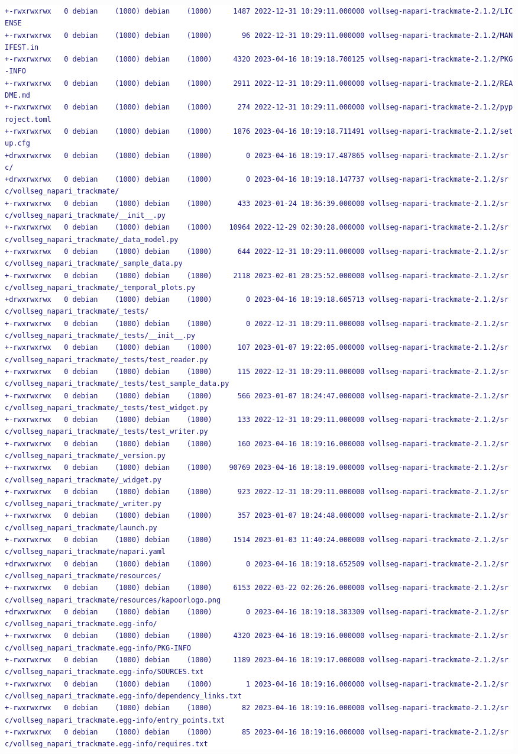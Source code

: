 ```diff
+-rwxrwxrwx   0 debian    (1000) debian    (1000)     1487 2022-12-31 10:29:11.000000 vollseg-napari-trackmate-2.1.2/LICENSE
+-rwxrwxrwx   0 debian    (1000) debian    (1000)       96 2022-12-31 10:29:11.000000 vollseg-napari-trackmate-2.1.2/MANIFEST.in
+-rwxrwxrwx   0 debian    (1000) debian    (1000)     4320 2023-04-16 18:19:18.700125 vollseg-napari-trackmate-2.1.2/PKG-INFO
+-rwxrwxrwx   0 debian    (1000) debian    (1000)     2911 2022-12-31 10:29:11.000000 vollseg-napari-trackmate-2.1.2/README.md
+-rwxrwxrwx   0 debian    (1000) debian    (1000)      274 2022-12-31 10:29:11.000000 vollseg-napari-trackmate-2.1.2/pyproject.toml
+-rwxrwxrwx   0 debian    (1000) debian    (1000)     1876 2023-04-16 18:19:18.711491 vollseg-napari-trackmate-2.1.2/setup.cfg
+drwxrwxrwx   0 debian    (1000) debian    (1000)        0 2023-04-16 18:19:17.487865 vollseg-napari-trackmate-2.1.2/src/
+drwxrwxrwx   0 debian    (1000) debian    (1000)        0 2023-04-16 18:19:18.147737 vollseg-napari-trackmate-2.1.2/src/vollseg_napari_trackmate/
+-rwxrwxrwx   0 debian    (1000) debian    (1000)      433 2023-01-24 18:36:39.000000 vollseg-napari-trackmate-2.1.2/src/vollseg_napari_trackmate/__init__.py
+-rwxrwxrwx   0 debian    (1000) debian    (1000)    10964 2022-12-29 02:30:28.000000 vollseg-napari-trackmate-2.1.2/src/vollseg_napari_trackmate/_data_model.py
+-rwxrwxrwx   0 debian    (1000) debian    (1000)      644 2022-12-31 10:29:11.000000 vollseg-napari-trackmate-2.1.2/src/vollseg_napari_trackmate/_sample_data.py
+-rwxrwxrwx   0 debian    (1000) debian    (1000)     2118 2023-02-01 20:25:52.000000 vollseg-napari-trackmate-2.1.2/src/vollseg_napari_trackmate/_temporal_plots.py
+drwxrwxrwx   0 debian    (1000) debian    (1000)        0 2023-04-16 18:19:18.605713 vollseg-napari-trackmate-2.1.2/src/vollseg_napari_trackmate/_tests/
+-rwxrwxrwx   0 debian    (1000) debian    (1000)        0 2022-12-31 10:29:11.000000 vollseg-napari-trackmate-2.1.2/src/vollseg_napari_trackmate/_tests/__init__.py
+-rwxrwxrwx   0 debian    (1000) debian    (1000)      107 2023-01-07 19:22:05.000000 vollseg-napari-trackmate-2.1.2/src/vollseg_napari_trackmate/_tests/test_reader.py
+-rwxrwxrwx   0 debian    (1000) debian    (1000)      115 2022-12-31 10:29:11.000000 vollseg-napari-trackmate-2.1.2/src/vollseg_napari_trackmate/_tests/test_sample_data.py
+-rwxrwxrwx   0 debian    (1000) debian    (1000)      566 2023-01-07 18:24:47.000000 vollseg-napari-trackmate-2.1.2/src/vollseg_napari_trackmate/_tests/test_widget.py
+-rwxrwxrwx   0 debian    (1000) debian    (1000)      133 2022-12-31 10:29:11.000000 vollseg-napari-trackmate-2.1.2/src/vollseg_napari_trackmate/_tests/test_writer.py
+-rwxrwxrwx   0 debian    (1000) debian    (1000)      160 2023-04-16 18:19:16.000000 vollseg-napari-trackmate-2.1.2/src/vollseg_napari_trackmate/_version.py
+-rwxrwxrwx   0 debian    (1000) debian    (1000)    90769 2023-04-16 18:18:19.000000 vollseg-napari-trackmate-2.1.2/src/vollseg_napari_trackmate/_widget.py
+-rwxrwxrwx   0 debian    (1000) debian    (1000)      923 2022-12-31 10:29:11.000000 vollseg-napari-trackmate-2.1.2/src/vollseg_napari_trackmate/_writer.py
+-rwxrwxrwx   0 debian    (1000) debian    (1000)      357 2023-01-07 18:24:48.000000 vollseg-napari-trackmate-2.1.2/src/vollseg_napari_trackmate/launch.py
+-rwxrwxrwx   0 debian    (1000) debian    (1000)     1514 2023-01-03 11:40:24.000000 vollseg-napari-trackmate-2.1.2/src/vollseg_napari_trackmate/napari.yaml
+drwxrwxrwx   0 debian    (1000) debian    (1000)        0 2023-04-16 18:19:18.652509 vollseg-napari-trackmate-2.1.2/src/vollseg_napari_trackmate/resources/
+-rwxrwxrwx   0 debian    (1000) debian    (1000)     6153 2022-03-22 02:26:26.000000 vollseg-napari-trackmate-2.1.2/src/vollseg_napari_trackmate/resources/kapoorlogo.png
+drwxrwxrwx   0 debian    (1000) debian    (1000)        0 2023-04-16 18:19:18.383309 vollseg-napari-trackmate-2.1.2/src/vollseg_napari_trackmate.egg-info/
+-rwxrwxrwx   0 debian    (1000) debian    (1000)     4320 2023-04-16 18:19:16.000000 vollseg-napari-trackmate-2.1.2/src/vollseg_napari_trackmate.egg-info/PKG-INFO
+-rwxrwxrwx   0 debian    (1000) debian    (1000)     1189 2023-04-16 18:19:17.000000 vollseg-napari-trackmate-2.1.2/src/vollseg_napari_trackmate.egg-info/SOURCES.txt
+-rwxrwxrwx   0 debian    (1000) debian    (1000)        1 2023-04-16 18:19:16.000000 vollseg-napari-trackmate-2.1.2/src/vollseg_napari_trackmate.egg-info/dependency_links.txt
+-rwxrwxrwx   0 debian    (1000) debian    (1000)       82 2023-04-16 18:19:16.000000 vollseg-napari-trackmate-2.1.2/src/vollseg_napari_trackmate.egg-info/entry_points.txt
+-rwxrwxrwx   0 debian    (1000) debian    (1000)       85 2023-04-16 18:19:16.000000 vollseg-napari-trackmate-2.1.2/src/vollseg_napari_trackmate.egg-info/requires.txt
```